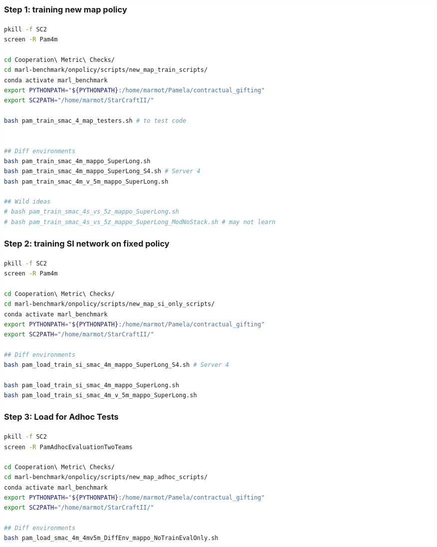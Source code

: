 ### Step 1: training new map policy


```bash
pkill -f SC2
screen -R Pam4m

cd Cooperation\ Metric\ Checks/
cd marl-benchmark/onpolicy/scripts/new_map_train_scripts/
conda activate marl_benchmark
export PYTHONPATH="${PYTHONPATH}:/home/marmot/Pamela/contractual_gifting"
export SC2PATH="/home/marmot/StarCraftII/"

bash pam_train_smac_4_map_testers.sh # to test code


## Diff environments
bash pam_train_smac_4m_mappo_SuperLong.sh
bash pam_train_smac_4m_mappo_SuperLong_S4.sh # Server 4
bash pam_train_smac_4m_v_5m_mappo_SuperLong.sh

## Wild ideas
# bash pam_train_smac_4s_vs_5z_mappo_SuperLong.sh
# bash pam_train_smac_4s_vs_5z_mappo_SuperLong_ModNoStack.sh # may not learn


```

### Step 2: training SI network on fixed policy 

```bash
pkill -f SC2
screen -R Pam4m

cd Cooperation\ Metric\ Checks/
cd marl-benchmark/onpolicy/scripts/new_map_si_only_scripts/
conda activate marl_benchmark
export PYTHONPATH="${PYTHONPATH}:/home/marmot/Pamela/contractual_gifting"
export SC2PATH="/home/marmot/StarCraftII/"

## Diff environments
bash pam_load_train_si_smac_4m_mappo_SuperLong_S4.sh # Server 4

bash pam_load_train_si_smac_4m_mappo_SuperLong.sh
bash pam_load_train_si_smac_4m_v_5m_mappo_SuperLong.sh


```

### Step 3: Load for Adhoc Tests

```bash
pkill -f SC2
screen -R PamAdhocEvaluationTwoTeams

cd Cooperation\ Metric\ Checks/
cd marl-benchmark/onpolicy/scripts/new_map_adhoc_scripts/
conda activate marl_benchmark
export PYTHONPATH="${PYTHONPATH}:/home/marmot/Pamela/contractual_gifting"
export SC2PATH="/home/marmot/StarCraftII/"

## Diff environments
bash pam_load_smac_4m_4mv5m_DiffEnv_mappo_NoTrainEvalOnly.sh


```